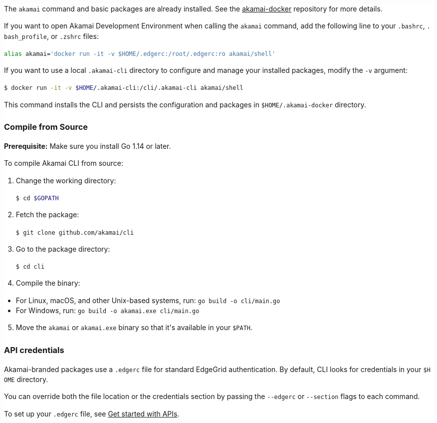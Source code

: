 The `akamai` command and basic packages are already installed. See the [akamai-docker](https://github.com/akamai/akamai-docker) repository for more details.

If you want to open Akamai Development Environment when calling the `akamai` command, add the following line to your `.bashrc`, `.bash_profile`, or `.zshrc` files:

```sh
alias akamai='docker run -it -v $HOME/.edgerc:/root/.edgerc:ro akamai/shell'
```

If you want to use a local `.akamai-cli` directory to configure and manage your installed packages, modify the `-v` argument:

```sh
$ docker run -it -v $HOME/.akamai-cli:/cli/.akamai-cli akamai/shell
```

This command installs the CLI and persists the configuration and packages in `$HOME/.akamai-docker` directory.

### Compile from Source

**Prerequisite:** Make sure you install Go 1.14 or later.

To compile Akamai CLI from source:

1. Change the working directory:

    ```sh
    $ cd $GOPATH
    ```

2. Fetch the package:

    ```sh
    $ git clone github.com/akamai/cli
    ```

3.  Go to the package directory:

    ```sh
    $ cd cli
    ```

4. Compile the binary:  

  - For Linux, macOS, and other Unix-based systems, run: `go build -o cli/main.go`
  - For Windows, run: `go build -o akamai.exe cli/main.go`

5. Move the `akamai` or `akamai.exe` binary so that it's available in your `$PATH`.

### API credentials

Akamai-branded packages use a `.edgerc` file for standard EdgeGrid authentication. By default, CLI looks for credentials in your `$HOME` directory.

You can override both the file location or the credentials section by passing the `--edgerc` or `--section` flags to each command.

To set up your `.edgerc` file, see [Get started with APIs](https://developer.akamai.com/api/getting-started#setup).
